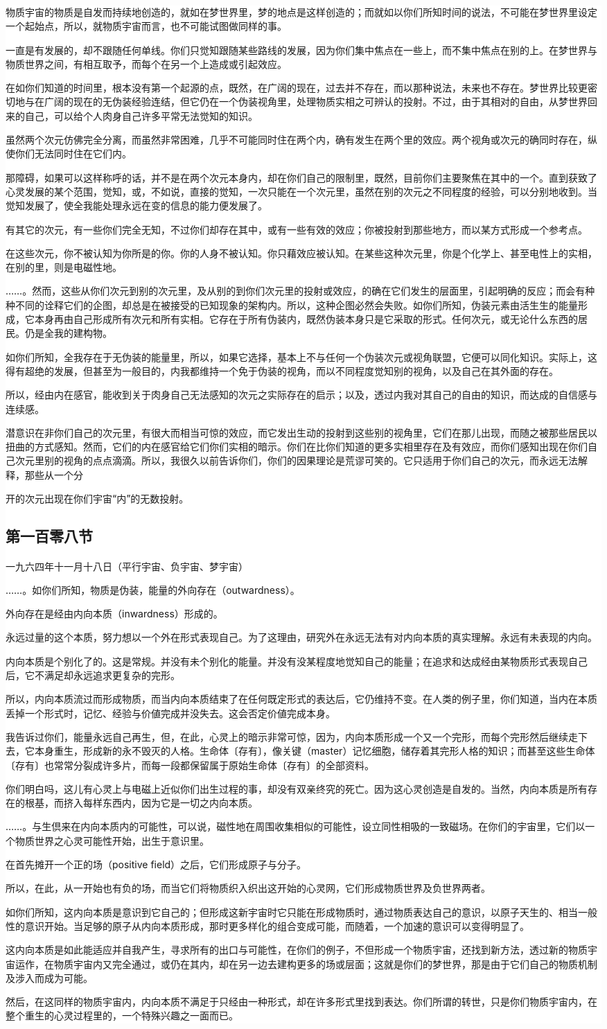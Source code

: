 物质宇宙的物质是自发而持续地创造的，就如在梦世界里，梦的地点是这样创造的；而就如以你们所知时间的说法，不可能在梦世界里设定一个起始点，所以，就物质宇宙而言，也不可能试图做同样的事。

一直是有发展的，却不跟随任何单线。你们只觉知跟随某些路线的发展，因为你们集中焦点在一些上，而不集中焦点在别的上。在梦世界与物质世界之间，有相互取予，而每个在另一个上造成或引起效应。

在如你们知道的时间里，根本没有第一个起源的点，既然，在广阔的现在，过去并不存在，而以那种说法，未来也不存在。梦世界比较更密切地与在广阔的现在的无伪装经验连结，但它仍在一个伪装视角里，处理物质实相之可辨认的投射。不过，由于其相对的自由，从梦世界回来的自己，可以给个人肉身自己许多平常无法觉知的知识。

虽然两个次元仿佛完全分离，而虽然非常困难，几乎不可能同时住在两个内，确有发生在两个里的效应。两个视角或次元的确同时存在，纵使你们无法同时住在它们内。

那障碍，如果可以这样称呼的话，并不是在两个次元本身内，却在你们自己的限制里，既然，目前你们主要聚焦在其中的一个。直到获致了心灵发展的某个范围，觉知，或，不如说，直接的觉知，一次只能在一个次元里，虽然在别的次元之不同程度的经验，可以分别地收到。当觉知发展了，使全我能处理永远在变的信息的能力便发展了。

有其它的次元，有一些你们完全无知，不过你们却存在其中，或有一些有效的效应；你被投射到那些地方，而以某方式形成一个参考点。

在这些次元，你不被认知为你所是的你。你的人身不被认知。你只藉效应被认知。在某些这种次元里，你是个化学上、甚至电性上的实相，在别的里，则是电磁性地。

……。然而，这些从你们次元到别的次元里，及从别的到你们次元里的投射或效应，的确在它们发生的层面里，引起明确的反应；而会有种种不同的诠释它们的企图，却总是在被接受的已知现象的架构内。所以，这种企图必然会失败。如你们所知，伪装元素由活生生的能量形成，它本身再由自己形成所有次元和所有实相。它存在于所有伪装内，既然伪装本身只是它采取的形式。任何次元，或无论什么东西的居民。仍是全我的建构物。

如你们所知，全我存在于无伪装的能量里，所以，如果它选择，基本上不与任何一个伪装次元或视角联盟，它便可以同化知识。实际上，这得有超绝的发展，但甚至为一般目的，内我都维持一个免于伪装的视角，而以不同程度觉知别的视角，以及自己在其外面的存在。

所以，经由内在感官，能收到关于肉身自己无法感知的次元之实际存在的启示；以及，透过内我对其自己的自由的知识，而达成的自信感与连续感。

潜意识在非你们自己的次元里，有很大而相当可惊的效应，而它发出生动的投射到这些别的视角里，它们在那儿出现，而随之被那些居民以扭曲的方式感知。然而，它们的内在感官给它们你们实相的暗示。你们在比你们知道的更多实相里存在及有效应，而你们感知出现在你们自己次元里别的视角的点点滴滴。所以，我很久以前告诉你们，你们的因果理论是荒谬可笑的。它只适用于你们自己的次元，而永远无法解释，那些从一个分

开的次元出现在你们宇宙“内”的无数投射。

## 第一百零八节

一九六四年十一月十八日（平行宇宙、负宇宙、梦宇宙）

……。如你们所知，物质是伪装，能量的外向存在（outwardness）。

外向存在是经由内向本质（inwardness）形成的。

永远过量的这个本质，努力想以一个外在形式表现自己。为了这理由，研究外在永远无法有对内向本质的真实理解。永远有未表现的内向。

内向本质是个别化了的。这是常规。并没有未个别化的能量。并没有没某程度地觉知自己的能量；在追求和达成经由某物质形式表现自己后，它不满足却永远追求更复杂的完形。

所以，内向本质流过而形成物质，而当内向本质结束了在任何既定形式的表达后，它仍维持不变。在人类的例子里，你们知道，当内在本质丢掉一个形式时，记忆、经验与价値完成并没失去。这会否定价値完成本身。

我告诉过你们，能量永远自己再生，但，在此，心灵上的暗示非常可惊，因为，内向本质形成一个又一个完形，而每个完形然后继续走下去，它本身重生，形成新的永不毁灭的人格。生命体〔存有〕，像关键（master）记忆细胞，储存着其完形人格的知识；而甚至这些生命体〔存有〕也常常分裂成许多片，而每一段都保留属于原始生命体〔存有〕的全部资料。

你们明白吗，这儿有心灵上与电磁上近似你们出生过程的事，却没有双亲终究的死亡。因为这心灵创造是自发的。当然，内向本质是所有存在的根基，而挤入每样东西内，因为它是一切之内向本质。

……。与生倶来在内向本质内的可能性，可以说，磁性地在周围收集相似的可能性，设立同性相吸的一致磁场。在你们的宇宙里，它们以一个物质世界之心灵可能性开始，出生于意识里。

在首先摊开一个正的场（positive field）之后，它们形成原子与分子。

所以，在此，从一开始也有负的场，而当它们将物质织入织出这开始的心灵网，它们形成物质世界及负世界两者。

如你们所知，这内向本质是意识到它自己的；但形成这新宇宙时它只能在形成物质时，通过物质表达自己的意识，以原子天生的、相当一般性的意识开始。当足够的原子从内向本质形成，那时更多样化的组合变成可能，而随着，一个加速的意识可以变得明显了。

这内向本质是如此能适应并自我产生，寻求所有的出口与可能性，在你们的例子，不但形成一个物质宇宙，还找到新方法，透过新的物质宇宙运作，在物质宇宙内又完全通过，或仍在其内，却在另一边去建构更多的场或层面；这就是你们的梦世界，那是由于它们自己的物质机制及涉入而成为可能。

然后，在这同样的物质宇宙内，内向本质不满足于只经由一种形式，却在许多形式里找到表达。你们所谓的转世，只是你们物质宇宙内，在整个重生的心灵过程里的，一个特殊兴趣之一面而已。
